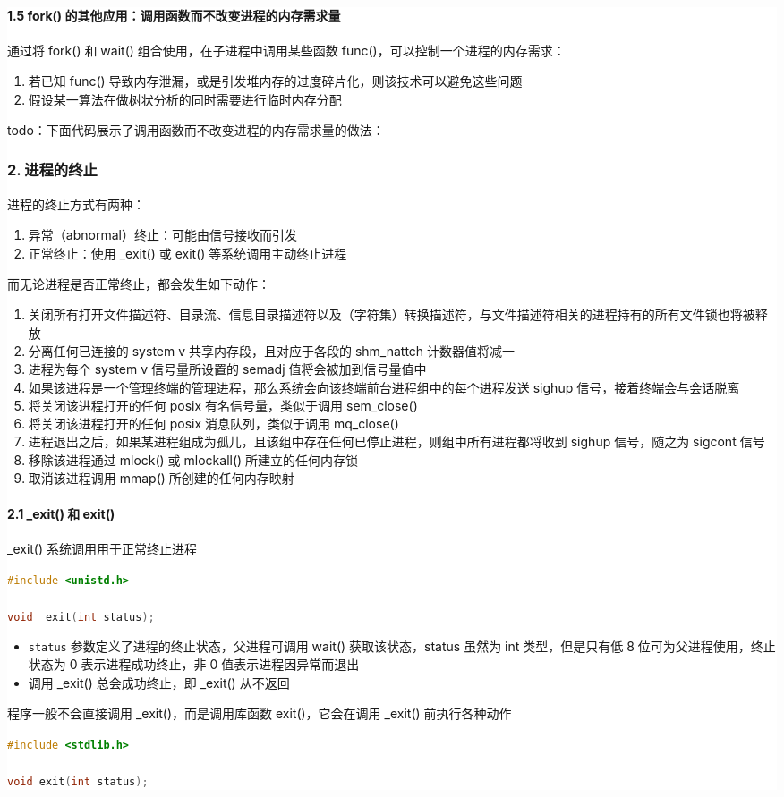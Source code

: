

```c


```

#### 1.5 fork() 的其他应用：调用函数而不改变进程的内存需求量

通过将 fork() 和 wait() 组合使用，在子进程中调用某些函数 func()，可以控制一个进程的内存需求：

1. 若已知 func() 导致内存泄漏，或是引发堆内存的过度碎片化，则该技术可以避免这些问题
2. 假设某一算法在做树状分析的同时需要进行临时内存分配

todo：下面代码展示了调用函数而不改变进程的内存需求量的做法：

```c

```

### 2. 进程的终止

进程的终止方式有两种：

1. 异常（abnormal）终止：可能由信号接收而引发
2. 正常终止：使用 _exit() 或 exit() 等系统调用主动终止进程

而无论进程是否正常终止，都会发生如下动作：

1. 关闭所有打开文件描述符、目录流、信息目录描述符以及（字符集）转换描述符，与文件描述符相关的进程持有的所有文件锁也将被释放
2. 分离任何已连接的 system v 共享内存段，且对应于各段的 shm_nattch 计数器值将减一
3. 进程为每个 system v 信号量所设置的 semadj 值将会被加到信号量值中
4. 如果该进程是一个管理终端的管理进程，那么系统会向该终端前台进程组中的每个进程发送 sighup 信号，接着终端会与会话脱离
5. 将关闭该进程打开的任何 posix 有名信号量，类似于调用 sem_close()
6. 将关闭该进程打开的任何 posix 消息队列，类似于调用 mq_close()
7. 进程退出之后，如果某进程组成为孤儿，且该组中存在任何已停止进程，则组中所有进程都将收到 sighup 信号，随之为 sigcont 信号
8. 移除该进程通过 mlock() 或 mlockall() 所建立的任何内存锁
9. 取消该进程调用 mmap() 所创建的任何内存映射

#### 2.1 _exit() 和 exit()

_exit() 系统调用用于正常终止进程

```c
#include <unistd.h>

void _exit(int status);
```

- `status` 参数定义了进程的终止状态，父进程可调用 wait() 获取该状态，status 虽然为 int 类型，但是只有低 8 位可为父进程使用，终止状态为 0 表示进程成功终止，非 0 值表示进程因异常而退出
- 调用 _exit() 总会成功终止，即 _exit() 从不返回


程序一般不会直接调用 _exit()，而是调用库函数 exit()，它会在调用 _exit() 前执行各种动作

```c
#include <stdlib.h>

void exit(int status);
```
